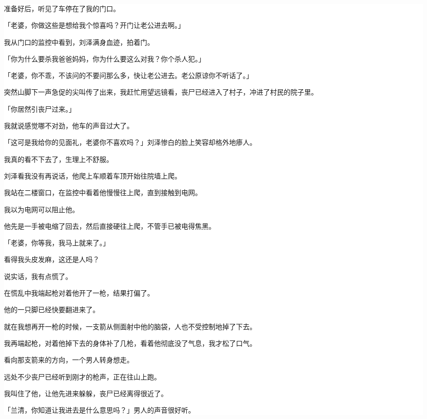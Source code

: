 准备好后，听见了车停在了我的门口。


「老婆，你做这些是想给我个惊喜吗？开门让老公进去啊。」


我从门口的监控中看到，刘泽满身血迹，拍着门。


「你为什么要杀我爸爸妈妈，你为什么要这么对我？你个杀人犯。」


「老婆，你不乖，不该问的不要问那么多，快让老公进去。老公原谅你不听话了。」


突然山脚下一声急促的尖叫传了出来，我赶忙用望远镜看，丧尸已经进入了村子，冲进了村民的院子里。


「你居然引丧尸过来。」


我就说感觉哪不对劲，他车的声音过大了。


「这可是我给你的见面礼，老婆你不喜欢吗？」刘泽惨白的脸上笑容却格外地瘆人。


我真的看不下去了，生理上不舒服。


刘泽看我没有再说话，他爬上车顺着车顶开始往院墙上爬。


我站在二楼窗口，在监控中看着他慢慢往上爬，直到接触到电网。


我以为电网可以阻止他。


他先是一手被电缩了回去，然后直接硬往上爬，不管手已被电得焦黑。


「老婆，你等我，我马上就来了。」


看得我头皮发麻，这还是人吗？


说实话，我有点慌了。


在慌乱中我端起枪对着他开了一枪，结果打偏了。


他的一只脚已经快要翻进来了。


就在我想再开一枪的时候，一支箭从侧面射中他的脑袋，人也不受控制地掉了下去。


我再端起枪，对着他掉下去的身体补了几枪，看着他彻底没了气息，我才松了口气。


看向那支箭来的方向，一个男人转身想走。


远处不少丧尸已经听到刚才的枪声，正在往山上跑。


我叫住了他，让他先进来躲躲，丧尸已经离得很近了。


「兰清，你知道让我进去是什么意思吗？」男人的声音很好听。
